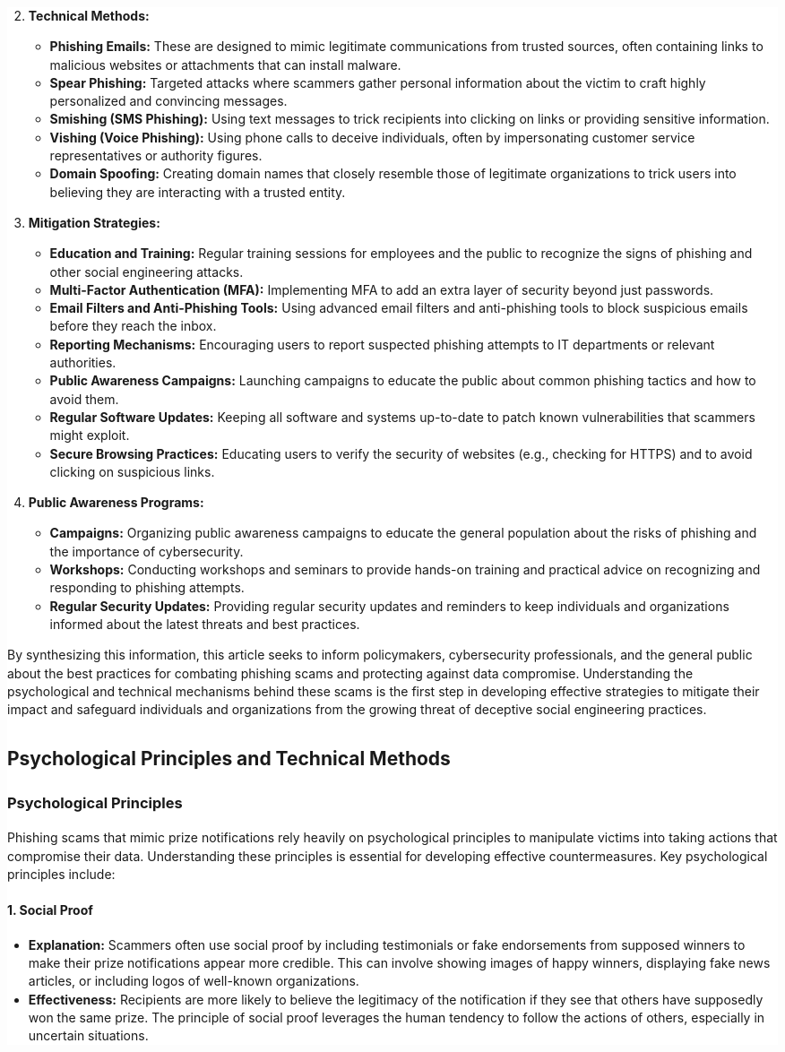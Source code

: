 2. **Technical Methods:**
   - **Phishing Emails:** These are designed to mimic legitimate communications from trusted sources, often containing links to malicious websites or attachments that can install malware.
   - **Spear Phishing:** Targeted attacks where scammers gather personal information about the victim to craft highly personalized and convincing messages.
   - **Smishing (SMS Phishing):** Using text messages to trick recipients into clicking on links or providing sensitive information.
   - **Vishing (Voice Phishing):** Using phone calls to deceive individuals, often by impersonating customer service representatives or authority figures.
   - **Domain Spoofing:** Creating domain names that closely resemble those of legitimate organizations to trick users into believing they are interacting with a trusted entity.

3. **Mitigation Strategies:**
   - **Education and Training:** Regular training sessions for employees and the public to recognize the signs of phishing and other social engineering attacks.
   - **Multi-Factor Authentication (MFA):** Implementing MFA to add an extra layer of security beyond just passwords.
   - **Email Filters and Anti-Phishing Tools:** Using advanced email filters and anti-phishing tools to block suspicious emails before they reach the inbox.
   - **Reporting Mechanisms:** Encouraging users to report suspected phishing attempts to IT departments or relevant authorities.
   - **Public Awareness Campaigns:** Launching campaigns to educate the public about common phishing tactics and how to avoid them.
   - **Regular Software Updates:** Keeping all software and systems up-to-date to patch known vulnerabilities that scammers might exploit.
   - **Secure Browsing Practices:** Educating users to verify the security of websites (e.g., checking for HTTPS) and to avoid clicking on suspicious links.

4. **Public Awareness Programs:**
   - **Campaigns:** Organizing public awareness campaigns to educate the general population about the risks of phishing and the importance of cybersecurity.
   - **Workshops:** Conducting workshops and seminars to provide hands-on training and practical advice on recognizing and responding to phishing attempts.
   - **Regular Security Updates:** Providing regular security updates and reminders to keep individuals and organizations informed about the latest threats and best practices.

By synthesizing this information, this article seeks to inform policymakers, cybersecurity professionals, and the general public about the best practices for combating phishing scams and protecting against data compromise. Understanding the psychological and technical mechanisms behind these scams is the first step in developing effective strategies to mitigate their impact and safeguard individuals and organizations from the growing threat of deceptive social engineering practices.


## Psychological Principles and Technical Methods

### Psychological Principles

Phishing scams that mimic prize notifications rely heavily on psychological principles to manipulate victims into taking actions that compromise their data. Understanding these principles is essential for developing effective countermeasures. Key psychological principles include:

#### 1. **Social Proof**
- **Explanation:** Scammers often use social proof by including testimonials or fake endorsements from supposed winners to make their prize notifications appear more credible. This can involve showing images of happy winners, displaying fake news articles, or including logos of well-known organizations.
- **Effectiveness:** Recipients are more likely to believe the legitimacy of the notification if they see that others have supposedly won the same prize. The principle of social proof leverages the human tendency to follow the actions of others, especially in uncertain situations.
